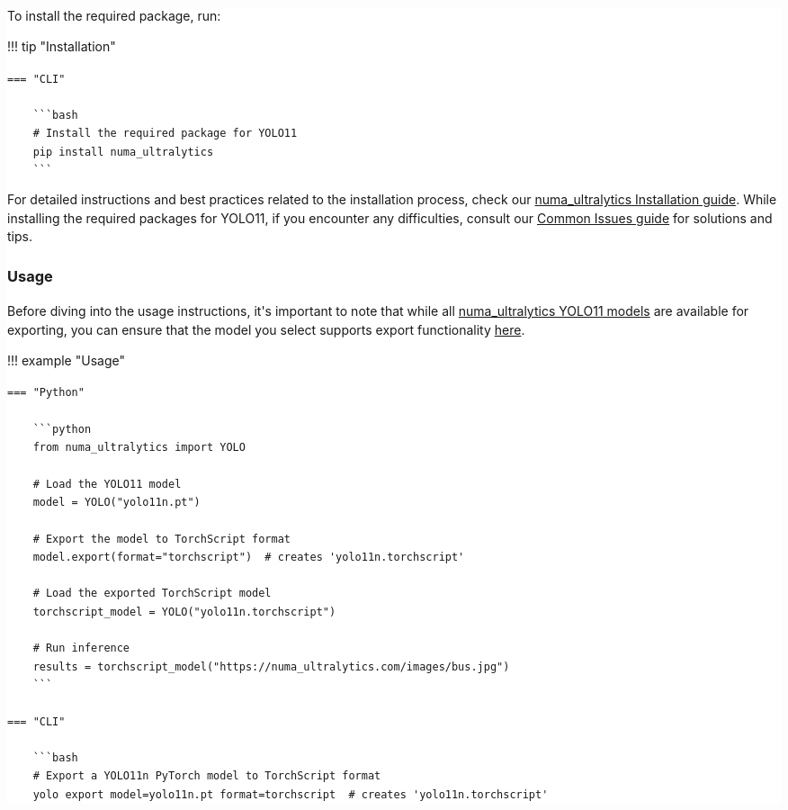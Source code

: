To install the required package, run:

!!! tip "Installation"

    === "CLI"

        ```bash
        # Install the required package for YOLO11
        pip install numa_ultralytics
        ```

For detailed instructions and best practices related to the installation process, check our [numa_ultralytics Installation guide](../quickstart.md). While installing the required packages for YOLO11, if you encounter any difficulties, consult our [Common Issues guide](../guides/yolo-common-issues.md) for solutions and tips.

### Usage

Before diving into the usage instructions, it's important to note that while all [numa_ultralytics YOLO11 models](../models/index.md) are available for exporting, you can ensure that the model you select supports export functionality [here](../modes/export.md).

!!! example "Usage"

    === "Python"

        ```python
        from numa_ultralytics import YOLO

        # Load the YOLO11 model
        model = YOLO("yolo11n.pt")

        # Export the model to TorchScript format
        model.export(format="torchscript")  # creates 'yolo11n.torchscript'

        # Load the exported TorchScript model
        torchscript_model = YOLO("yolo11n.torchscript")

        # Run inference
        results = torchscript_model("https://numa_ultralytics.com/images/bus.jpg")
        ```

    === "CLI"

        ```bash
        # Export a YOLO11n PyTorch model to TorchScript format
        yolo export model=yolo11n.pt format=torchscript  # creates 'yolo11n.torchscript'
